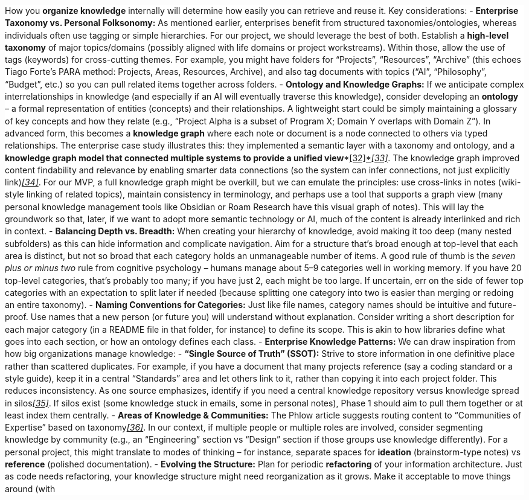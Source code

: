 How you **organize knowledge** internally will determine how easily you can retrieve and reuse it. Key considerations: \- **Enterprise Taxonomy vs. Personal Folksonomy:** As mentioned earlier, enterprises benefit from structured taxonomies/ontologies, whereas individuals often use tagging or simple hierarchies. For our project, we should leverage the best of both. Establish a **high-level taxonomy** of major topics/domains (possibly aligned with life domains or project workstreams). Within those, allow the use of tags (keywords) for cross-cutting themes. For example, you might have folders for “Projects”, “Resources”, “Archive” (this echoes Tiago Forte’s PARA method: Projects, Areas, Resources, Archive), and also tag documents with topics (“AI”, “Philosophy”, “Budget”, etc.) so you can pull related items together across folders. \- **Ontology and Knowledge Graphs:** If we anticipate complex interrelationships in knowledge (and especially if an AI will eventually traverse this knowledge), consider developing an **ontology** – a formal representation of entities (concepts) and their relationships. A lightweight start could be simply maintaining a glossary of key concepts and how they relate (e.g., “Project Alpha is a subset of Program X; Domain Y overlaps with Domain Z”). In advanced form, this becomes a **knowledge graph** where each note or document is a node connected to others via typed relationships. The enterprise case study illustrates this: they implemented a semantic layer with a taxonomy and ontology, and a **knowledge graph model that connected multiple systems to provide a unified view***[\[32\]*](https://enterprise-knowledge.com/establishing-a-scalable-knowledge-management-strategy/#:~:text=foundations.%20This%20initial%209,term%20KMS%20adoption%20and%20sustainability)*[\[33\]](https://enterprise-knowledge.com/establishing-a-scalable-knowledge-management-strategy/#:~:text=Developing%20the%20Knowledge%20Portal%20PoC,navigation%20and%20ease%20of%20use)*. The knowledge graph improved content findability and relevance by enabling smarter data connections (so the system can infer connections, not just explicitly link)[*\[34\]*](https://enterprise-knowledge.com/establishing-a-scalable-knowledge-management-strategy/#:~:text=To%20accelerate%20adoption%20and%20ensure,that%20resonate%20with%20end%20users). For our MVP, a full knowledge graph might be overkill, but we can emulate the principles: use cross-links in notes (wiki-style linking of related topics), maintain consistency in terminology, and perhaps use a tool that supports a graph view (many personal knowledge management tools like Obsidian or Roam Research have this visual graph of notes). This will lay the groundwork so that, later, if we want to adopt more semantic technology or AI, much of the content is already interlinked and rich in context. \- **Balancing Depth vs. Breadth:** When creating your hierarchy of knowledge, avoid making it too deep (many nested subfolders) as this can hide information and complicate navigation. Aim for a structure that’s broad enough at top-level that each area is distinct, but not so broad that each category holds an unmanageable number of items. A good rule of thumb is the *seven plus or minus two* rule from cognitive psychology – humans manage about 5–9 categories well in working memory. If you have 20 top-level categories, that’s probably too many; if you have just 2, each might be too large. If uncertain, err on the side of fewer top categories with an expectation to split later if needed (because splitting one category into two is easier than merging or redoing an entire taxonomy). \- **Naming Conventions for Categories:** Just like file names, category names should be intuitive and future-proof. Use names that a new person (or future you) will understand without explanation. Consider writing a short description for each major category (in a README file in that folder, for instance) to define its scope. This is akin to how libraries define what goes into each section, or how an ontology defines each class. \- **Enterprise Knowledge Patterns:** We can draw inspiration from how big organizations manage knowledge: \- **“Single Source of Truth” (SSOT):** Strive to store information in one definitive place rather than scattered duplicates. For example, if you have a document that many projects reference (say a coding standard or a style guide), keep it in a central “Standards” area and let others link to it, rather than copying it into each project folder. This reduces inconsistency. As one source emphasizes, identify if you need a central knowledge repository versus knowledge spread in silos[*\[35\]*](https://shelf.io/blog/best-knowledge-management-tools-by-category/#:~:text=Questions%20to%20answer%20before%20you,select%20a%20knowledge%20management%20tool). If silos exist (some knowledge stuck in emails, some in personal notes), Phase 1 should aim to pull them together or at least index them centrally. \- **Areas of Knowledge & Communities:** The Phlow article suggests routing content to “Communities of Expertise” based on taxonomy[*\[36\]*](https://phlow.com/tags-vs-taxonomy-why-your-company-needs-more-than-just-keywords-to-manage-knowledge/#:~:text=From%20there%2C%20content%20is%20automatically,routed%20to). In our context, if multiple people or multiple roles are involved, consider segmenting knowledge by community (e.g., an “Engineering” section vs “Design” section if those groups use knowledge differently). For a personal project, this might translate to modes of thinking – for instance, separate spaces for **ideation** (brainstorm-type notes) vs **reference** (polished documentation). \- **Evolving the Structure:** Plan for periodic **refactoring** of your information architecture. Just as code needs refactoring, your knowledge structure might need reorganization as it grows. Make it acceptable to move things around (with